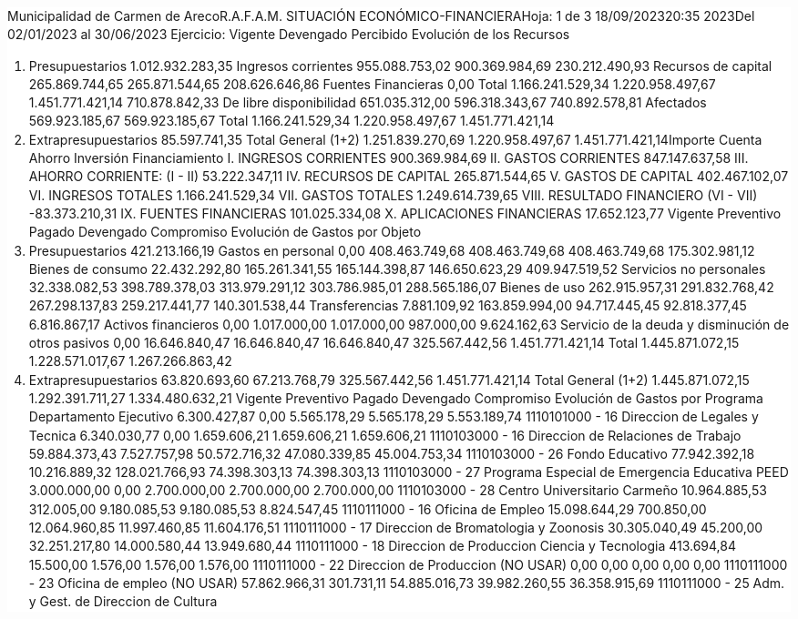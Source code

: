 Municipalidad de
Carmen de ArecoR.A.F.A.M.
SITUACIÓN ECONÓMICO-FINANCIERAHoja: 1 de 3
18/09/202320:35
2023Del 02/01/2023 al 30/06/2023
Ejercicio:
Vigente Devengado Percibido Evolución de los Recursos
1. Presupuestarios
1.012.932.283,35 Ingresos corrientes 955.088.753,02 900.369.984,69
230.212.490,93 Recursos de capital 265.869.744,65 265.871.544,65
208.626.646,86 Fuentes Financieras 0,00
Total 1.166.241.529,34 1.220.958.497,67 1.451.771.421,14
710.878.842,33 De libre disponibilidad 651.035.312,00 596.318.343,67
740.892.578,81 Afectados 569.923.185,67 569.923.185,67
Total 1.166.241.529,34 1.220.958.497,67 1.451.771.421,14
2. Extrapresupuestarios 85.597.741,35
Total General (1+2) 1.251.839.270,69 1.220.958.497,67 1.451.771.421,14Importe Cuenta Ahorro Inversión Financiamiento
I. INGRESOS CORRIENTES 900.369.984,69
II. GASTOS CORRIENTES 847.147.637,58
III. AHORRO CORRIENTE: (I - II) 53.222.347,11
IV. RECURSOS DE CAPITAL 265.871.544,65
V. GASTOS DE CAPITAL 402.467.102,07
VI. INGRESOS TOTALES 1.166.241.529,34
VII. GASTOS TOTALES 1.249.614.739,65
VIII. RESULTADO FINANCIERO (VI - VII) -83.373.210,31
IX. FUENTES FINANCIERAS 101.025.334,08
X. APLICACIONES FINANCIERAS 17.652.123,77
Vigente Preventivo Pagado Devengado Compromiso Evolución de Gastos por Objeto
1. Presupuestarios
421.213.166,19 Gastos en personal 0,00 408.463.749,68 408.463.749,68 408.463.749,68
175.302.981,12 Bienes de consumo 22.432.292,80 165.261.341,55 165.144.398,87 146.650.623,29
409.947.519,52 Servicios no personales 32.338.082,53 398.789.378,03 313.979.291,12 303.786.985,01
288.565.186,07 Bienes de uso 262.915.957,31 291.832.768,42 267.298.137,83 259.217.441,77
140.301.538,44 Transferencias 7.881.109,92 163.859.994,00 94.717.445,45 92.818.377,45
6.816.867,17 Activos financieros 0,00 1.017.000,00 1.017.000,00 987.000,00
9.624.162,63 Servicio de la deuda y disminución de otros pasivos 0,00 16.646.840,47 16.646.840,47 16.646.840,47
325.567.442,56 1.451.771.421,14 Total 1.445.871.072,15 1.228.571.017,67 1.267.266.863,42
2. Extrapresupuestarios 63.820.693,60 67.213.768,79
325.567.442,56 1.451.771.421,14 Total General (1+2) 1.445.871.072,15 1.292.391.711,27 1.334.480.632,21
Vigente Preventivo Pagado Devengado Compromiso Evolución de Gastos por Programa
Departamento Ejecutivo
6.300.427,87 0,00 5.565.178,29 5.565.178,29 5.553.189,74 1110101000 - 16 Direccion de Legales y Tecnica
6.340.030,77 0,00 1.659.606,21 1.659.606,21 1.659.606,21 1110103000 - 16 Direccion de Relaciones de Trabajo
59.884.373,43 7.527.757,98 50.572.716,32 47.080.339,85 45.004.753,34 1110103000 - 26 Fondo Educativo
77.942.392,18 10.216.889,32 128.021.766,93 74.398.303,13 74.398.303,13 1110103000 - 27 Programa Especial de Emergencia Educativa PEED
3.000.000,00 0,00 2.700.000,00 2.700.000,00 2.700.000,00 1110103000 - 28 Centro Universitario Carmeño
10.964.885,53 312.005,00 9.180.085,53 9.180.085,53 8.824.547,45 1110111000 - 16 Oficina de Empleo
15.098.644,29 700.850,00 12.064.960,85 11.997.460,85 11.604.176,51 1110111000 - 17 Direccion de Bromatologia y Zoonosis
30.305.040,49 45.200,00 32.251.217,80 14.000.580,44 13.949.680,44 1110111000 - 18 Direccion de Produccion Ciencia y Tecnologia
413.694,84 15.500,00 1.576,00 1.576,00 1.576,00 1110111000 - 22 Direccion de Produccion (NO USAR)
0,00 0,00 0,00 0,00 0,00 1110111000 - 23 Oficina de empleo (NO USAR)
57.862.966,31 301.731,11 54.885.016,73 39.982.260,55 36.358.915,69 1110111000 - 25 Adm. y Gest. de Direccion de Cultura